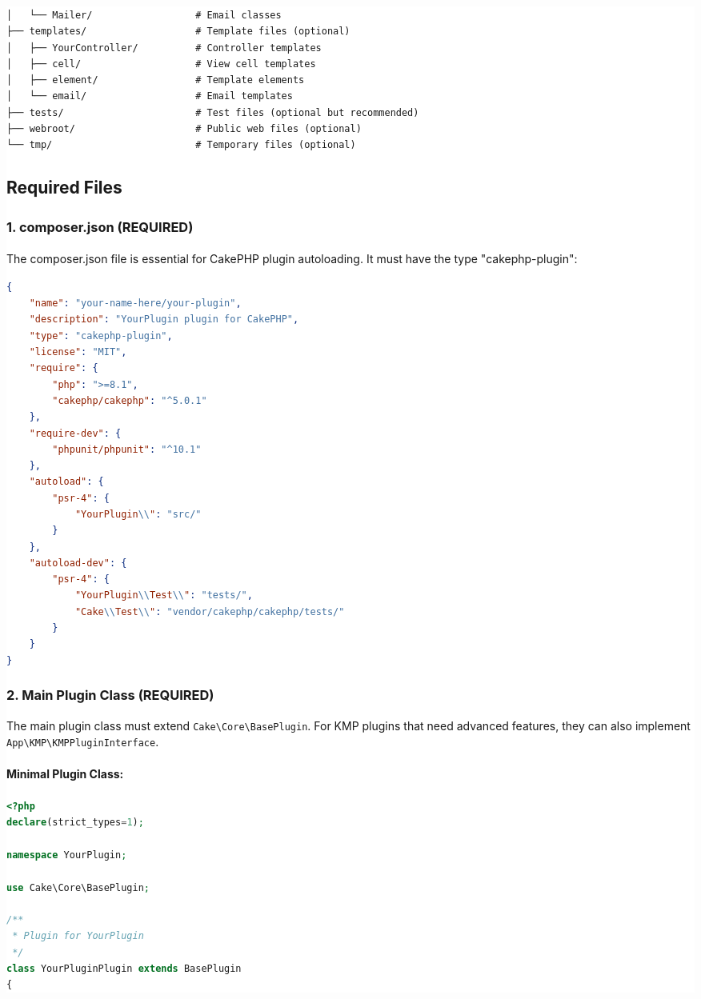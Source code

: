 ```
│   └── Mailer/                  # Email classes
├── templates/                   # Template files (optional)
│   ├── YourController/          # Controller templates
│   ├── cell/                    # View cell templates
│   ├── element/                 # Template elements
│   └── email/                   # Email templates
├── tests/                       # Test files (optional but recommended)
├── webroot/                     # Public web files (optional)
└── tmp/                         # Temporary files (optional)
```

## Required Files

### 1. composer.json (REQUIRED)

The composer.json file is essential for CakePHP plugin autoloading. It must have the type "cakephp-plugin":

```json
{
    "name": "your-name-here/your-plugin",
    "description": "YourPlugin plugin for CakePHP",
    "type": "cakephp-plugin",
    "license": "MIT",
    "require": {
        "php": ">=8.1",
        "cakephp/cakephp": "^5.0.1"
    },
    "require-dev": {
        "phpunit/phpunit": "^10.1"
    },
    "autoload": {
        "psr-4": {
            "YourPlugin\\": "src/"
        }
    },
    "autoload-dev": {
        "psr-4": {
            "YourPlugin\\Test\\": "tests/",
            "Cake\\Test\\": "vendor/cakephp/cakephp/tests/"
        }
    }
}
```

### 2. Main Plugin Class (REQUIRED)

The main plugin class must extend `Cake\Core\BasePlugin`. For KMP plugins that need advanced features, they can also implement `App\KMP\KMPPluginInterface`.

#### Minimal Plugin Class:
```php
<?php
declare(strict_types=1);

namespace YourPlugin;

use Cake\Core\BasePlugin;

/**
 * Plugin for YourPlugin
 */
class YourPluginPlugin extends BasePlugin
{
```